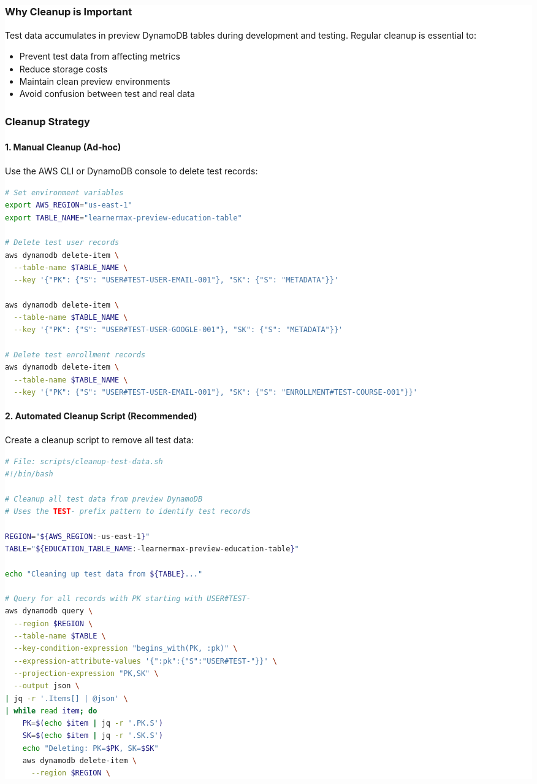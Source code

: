 ### Why Cleanup is Important

Test data accumulates in preview DynamoDB tables during development and testing. Regular cleanup is essential to:
- Prevent test data from affecting metrics
- Reduce storage costs
- Maintain clean preview environments
- Avoid confusion between test and real data

### Cleanup Strategy

#### 1. Manual Cleanup (Ad-hoc)

Use the AWS CLI or DynamoDB console to delete test records:

```bash
# Set environment variables
export AWS_REGION="us-east-1"
export TABLE_NAME="learnermax-preview-education-table"

# Delete test user records
aws dynamodb delete-item \
  --table-name $TABLE_NAME \
  --key '{"PK": {"S": "USER#TEST-USER-EMAIL-001"}, "SK": {"S": "METADATA"}}'

aws dynamodb delete-item \
  --table-name $TABLE_NAME \
  --key '{"PK": {"S": "USER#TEST-USER-GOOGLE-001"}, "SK": {"S": "METADATA"}}'

# Delete test enrollment records
aws dynamodb delete-item \
  --table-name $TABLE_NAME \
  --key '{"PK": {"S": "USER#TEST-USER-EMAIL-001"}, "SK": {"S": "ENROLLMENT#TEST-COURSE-001"}}'
```

#### 2. Automated Cleanup Script (Recommended)

Create a cleanup script to remove all test data:

```bash
# File: scripts/cleanup-test-data.sh
#!/bin/bash

# Cleanup all test data from preview DynamoDB
# Uses the TEST- prefix pattern to identify test records

REGION="${AWS_REGION:-us-east-1}"
TABLE="${EDUCATION_TABLE_NAME:-learnermax-preview-education-table}"

echo "Cleaning up test data from ${TABLE}..."

# Query for all records with PK starting with USER#TEST-
aws dynamodb query \
  --region $REGION \
  --table-name $TABLE \
  --key-condition-expression "begins_with(PK, :pk)" \
  --expression-attribute-values '{":pk":{"S":"USER#TEST-"}}' \
  --projection-expression "PK,SK" \
  --output json \
| jq -r '.Items[] | @json' \
| while read item; do
    PK=$(echo $item | jq -r '.PK.S')
    SK=$(echo $item | jq -r '.SK.S')
    echo "Deleting: PK=$PK, SK=$SK"
    aws dynamodb delete-item \
      --region $REGION \
```
